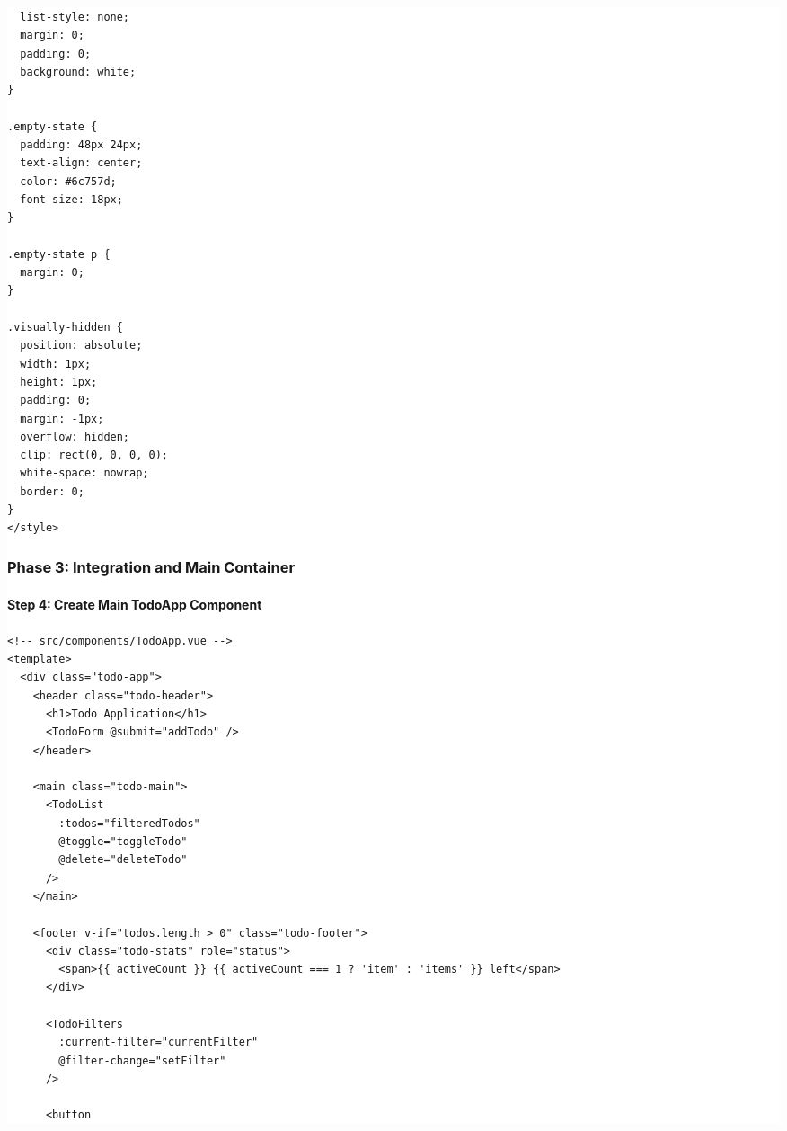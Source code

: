```vue
  list-style: none;
  margin: 0;
  padding: 0;
  background: white;
}

.empty-state {
  padding: 48px 24px;
  text-align: center;
  color: #6c757d;
  font-size: 18px;
}

.empty-state p {
  margin: 0;
}

.visually-hidden {
  position: absolute;
  width: 1px;
  height: 1px;
  padding: 0;
  margin: -1px;
  overflow: hidden;
  clip: rect(0, 0, 0, 0);
  white-space: nowrap;
  border: 0;
}
</style>
```

### Phase 3: Integration and Main Container

#### Step 4: Create Main TodoApp Component

```vue
<!-- src/components/TodoApp.vue -->
<template>
  <div class="todo-app">
    <header class="todo-header">
      <h1>Todo Application</h1>
      <TodoForm @submit="addTodo" />
    </header>
    
    <main class="todo-main">
      <TodoList
        :todos="filteredTodos"
        @toggle="toggleTodo"
        @delete="deleteTodo"
      />
    </main>
    
    <footer v-if="todos.length > 0" class="todo-footer">
      <div class="todo-stats" role="status">
        <span>{{ activeCount }} {{ activeCount === 1 ? 'item' : 'items' }} left</span>
      </div>
      
      <TodoFilters
        :current-filter="currentFilter"
        @filter-change="setFilter"
      />
      
      <button
```